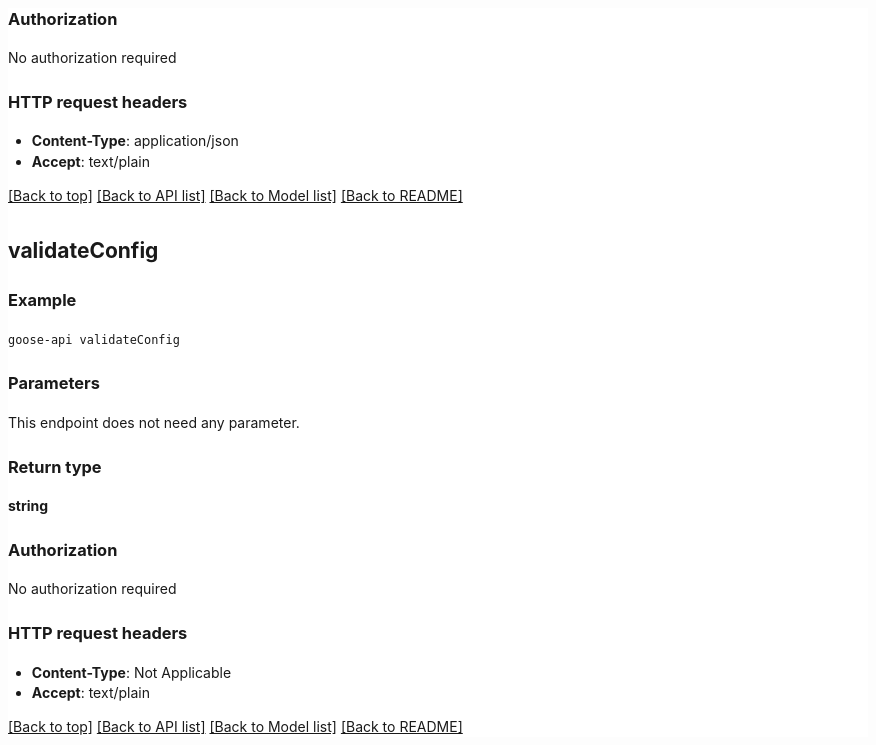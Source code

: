 ### Authorization

No authorization required

### HTTP request headers

- **Content-Type**: application/json
- **Accept**: text/plain

[[Back to top]](#) [[Back to API list]](../README.md#documentation-for-api-endpoints) [[Back to Model list]](../README.md#documentation-for-models) [[Back to README]](../README.md)


## validateConfig



### Example

```bash
goose-api validateConfig
```

### Parameters

This endpoint does not need any parameter.

### Return type

**string**

### Authorization

No authorization required

### HTTP request headers

- **Content-Type**: Not Applicable
- **Accept**: text/plain

[[Back to top]](#) [[Back to API list]](../README.md#documentation-for-api-endpoints) [[Back to Model list]](../README.md#documentation-for-models) [[Back to README]](../README.md)


